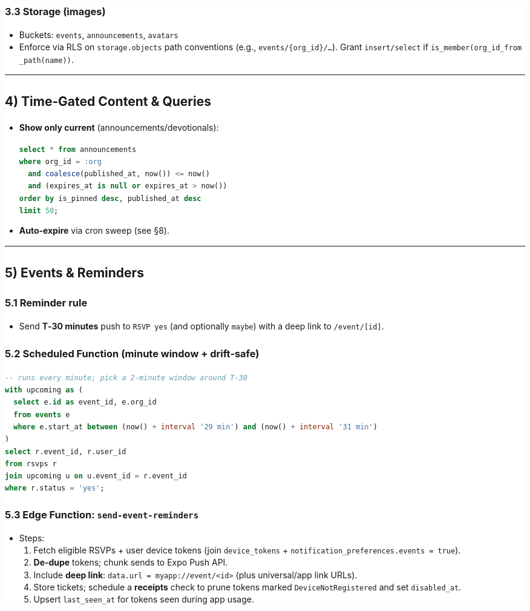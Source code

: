 ### 3.3 Storage (images)
- Buckets: `events`, `announcements`, `avatars`
- Enforce via RLS on `storage.objects` path conventions (e.g., `events/{org_id}/…`). Grant `insert/select` if `is_member(org_id_from_path(name))`.

---

## 4) Time‑Gated Content & Queries

- **Show only current** (announcements/devotionals):
  ```sql
  select * from announcements
  where org_id = :org
    and coalesce(published_at, now()) <= now()
    and (expires_at is null or expires_at > now())
  order by is_pinned desc, published_at desc
  limit 50;
  ```
- **Auto‑expire** via cron sweep (see §8).

---

## 5) Events & Reminders

### 5.1 Reminder rule
- Send **T‑30 minutes** push to `RSVP yes` (and optionally `maybe`) with a deep link to `/event/[id]`.

### 5.2 Scheduled Function (minute window + drift‑safe)
```sql
-- runs every minute; pick a 2‑minute window around T‑30
with upcoming as (
  select e.id as event_id, e.org_id
  from events e
  where e.start_at between (now() + interval '29 min') and (now() + interval '31 min')
)
select r.event_id, r.user_id
from rsvps r
join upcoming u on u.event_id = r.event_id
where r.status = 'yes';
```

### 5.3 Edge Function: `send-event-reminders`
- Steps:
  1. Fetch eligible RSVPs + user device tokens (join `device_tokens` + `notification_preferences.events = true`).
  2. **De‑dupe** tokens; chunk sends to Expo Push API.
  3. Include **deep link**: `data.url = myapp://event/<id>` (plus universal/app link URLs).
  4. Store tickets; schedule a **receipts** check to prune tokens marked `DeviceNotRegistered` and set `disabled_at`.
  5. Upsert `last_seen_at` for tokens seen during app usage.
